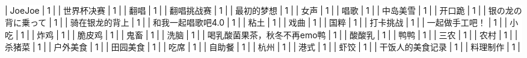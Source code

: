 | JoeJoe | 1 |
| 世界杯决赛 | 1 |
| 翻唱 | 1 |
| 翻唱挑战赛 | 1 |
| 最初的梦想 | 1 |
| 女声 | 1 |
| 唱歌 | 1 |
| 中岛美雪 | 1 |
| 开口跪 | 1 |
| 银の龙の背に乗って | 1 |
| 骑在银龙的背上 | 1 |
| 和我一起唱歌吧4.0 | 1 |
| 粘土 | 1 |
| 戏曲 | 1 |
| 国粹 | 1 |
| 打卡挑战 | 1 |
| 一起做手工吧！ | 1 |
| 小吃 | 1 |
| 炸鸡 | 1 |
| 脆皮鸡 | 1 |
| 鬼畜 | 1 |
| 洗脑 | 1 |
| 喝乳酸菌果茶，秋冬不再emo鸭 | 1 |
| 酸酸乳 | 1 |
| 鸭鸭 | 1 |
| 三农 | 1 |
| 农村 | 1 |
| 杀猪菜 | 1 |
| 户外美食 | 1 |
| 田园美食 | 1 |
| 吃席 | 1 |
| 自助餐 | 1 |
| 杭州 | 1 |
| 港式 | 1 |
| 虾饺 | 1 |
| 干饭人的美食记录 | 1 |
| 料理制作 | 1 |